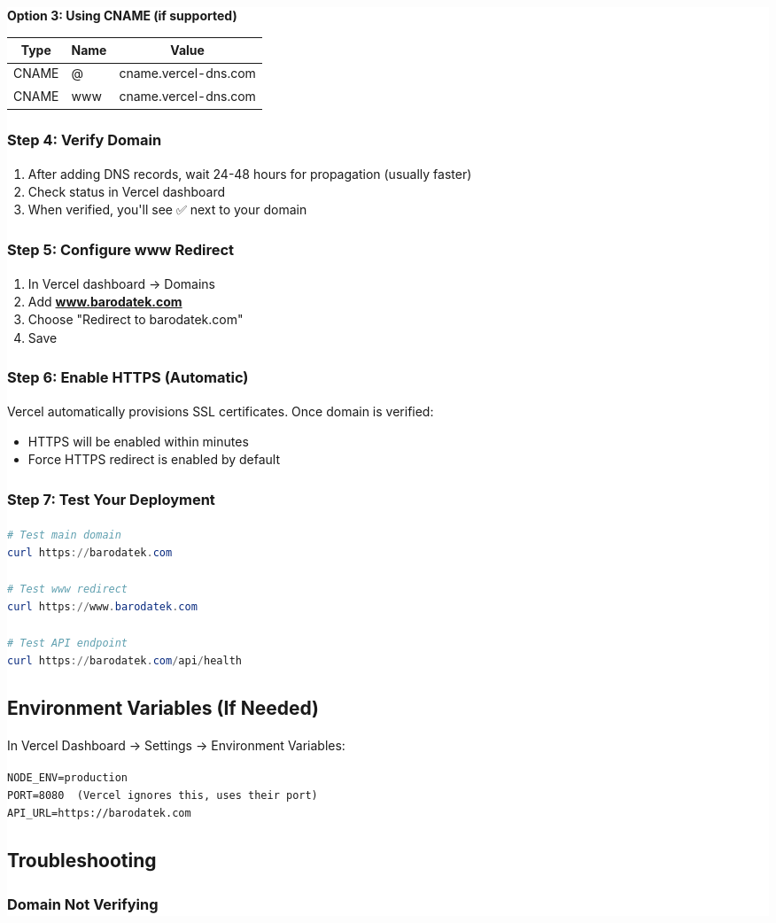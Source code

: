 **Option 3: Using CNAME (if supported)**

| Type | Name | Value |
|------|------|-------|
| CNAME | @ | cname.vercel-dns.com |
| CNAME | www | cname.vercel-dns.com |

### Step 4: Verify Domain

1. After adding DNS records, wait 24-48 hours for propagation (usually faster)
2. Check status in Vercel dashboard
3. When verified, you'll see ✅ next to your domain

### Step 5: Configure www Redirect

1. In Vercel dashboard → Domains
2. Add **www.barodatek.com**
3. Choose "Redirect to barodatek.com"
4. Save

### Step 6: Enable HTTPS (Automatic)

Vercel automatically provisions SSL certificates. Once domain is verified:
- HTTPS will be enabled within minutes
- Force HTTPS redirect is enabled by default

### Step 7: Test Your Deployment

```powershell
# Test main domain
curl https://barodatek.com

# Test www redirect
curl https://www.barodatek.com

# Test API endpoint
curl https://barodatek.com/api/health
```

## Environment Variables (If Needed)

In Vercel Dashboard → Settings → Environment Variables:

```
NODE_ENV=production
PORT=8080  (Vercel ignores this, uses their port)
API_URL=https://barodatek.com
```

## Troubleshooting

### Domain Not Verifying
